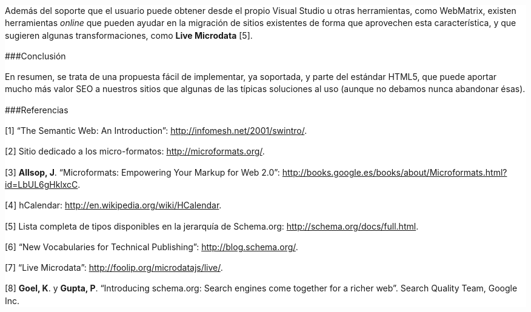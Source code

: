 Además del soporte que el usuario puede obtener desde el propio Visual
Studio u otras herramientas, como WebMatrix, existen herramientas
*online* que pueden ayudar en la migración de sitios existentes de forma
que aprovechen esta característica, y que sugieren algunas
transformaciones, como **Live Microdata** \[5\].

###Conclusión 


En resumen, se trata de una propuesta fácil de implementar, ya
soportada, y parte del estándar HTML5, que puede aportar mucho más valor
SEO a nuestros sitios que algunas de las típicas soluciones al uso
(aunque no debamos nunca abandonar ésas).

###Referencias


\[1\] “The Semantic Web: An Introduction”:
<http://infomesh.net/2001/swintro/>.

\[2\] Sitio dedicado a los micro-formatos: <http://microformats.org/>.

\[3\] **Allsop, J**. “Microformats: Empowering Your Markup for Web 2.0”:
<http://books.google.es/books/about/Microformats.html?id=LbUL6gHklxcC>.

\[4\] hCalendar: <http://en.wikipedia.org/wiki/HCalendar>.

\[5\] Lista completa de tipos disponibles en la jerarquía de Schema.org:
<http://schema.org/docs/full.html>.

\[6\] “New Vocabularies for Technical Publishing”:
<http://blog.schema.org/>.

\[7\] “Live Microdata”: <http://foolip.org/microdatajs/live/>.

\[8\] **Goel, K**. y **Gupta, P**. “Introducing schema.org: Search
engines come together for a richer web”. Search Quality Team, Google
Inc.
